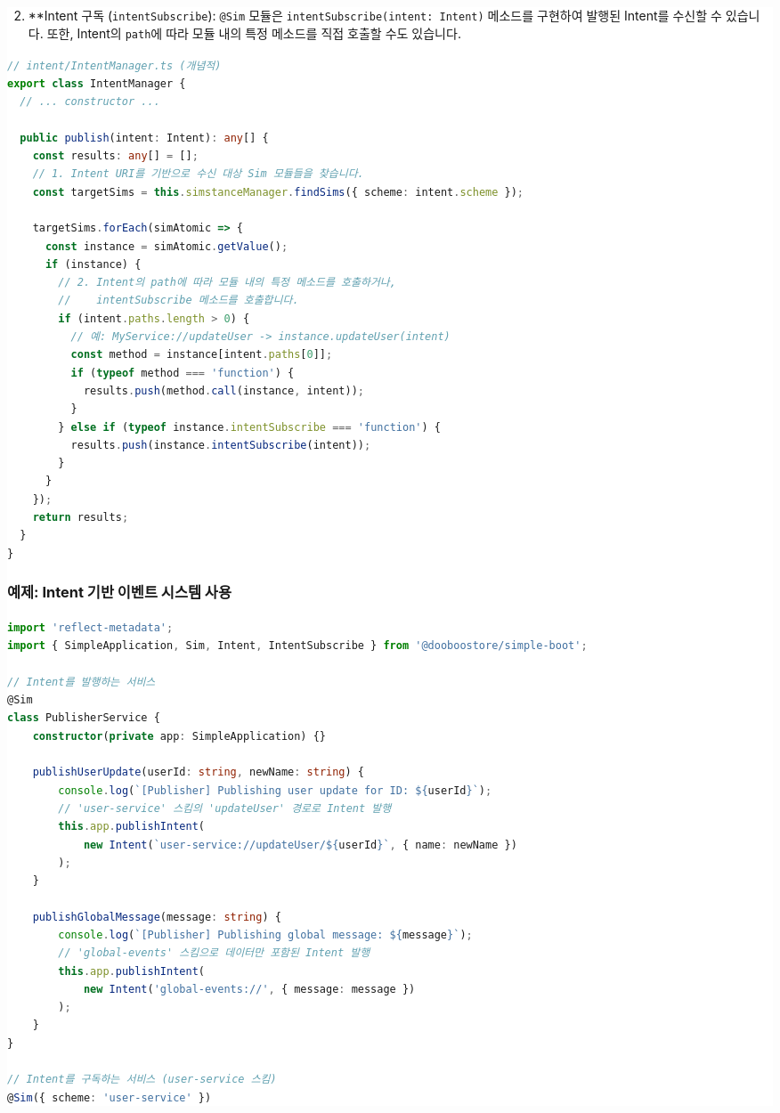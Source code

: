 2.	**Intent 구독 (`intentSubscribe`):
    `@Sim` 모듈은 `intentSubscribe(intent: Intent)` 메소드를 구현하여 발행된 Intent를 수신할 수 있습니다. 또한, Intent의 `path`에 따라 모듈 내의 특정 메소드를 직접 호출할 수도 있습니다.

```typescript
// intent/IntentManager.ts (개념적)
export class IntentManager {
  // ... constructor ...

  public publish(intent: Intent): any[] {
    const results: any[] = [];
    // 1. Intent URI를 기반으로 수신 대상 Sim 모듈들을 찾습니다.
    const targetSims = this.simstanceManager.findSims({ scheme: intent.scheme });

    targetSims.forEach(simAtomic => {
      const instance = simAtomic.getValue();
      if (instance) {
        // 2. Intent의 path에 따라 모듈 내의 특정 메소드를 호출하거나,
        //    intentSubscribe 메소드를 호출합니다.
        if (intent.paths.length > 0) {
          // 예: MyService://updateUser -> instance.updateUser(intent)
          const method = instance[intent.paths[0]]; 
          if (typeof method === 'function') {
            results.push(method.call(instance, intent));
          }
        } else if (typeof instance.intentSubscribe === 'function') {
          results.push(instance.intentSubscribe(intent));
        }
      }
    });
    return results;
  }
}
```

### 예제: Intent 기반 이벤트 시스템 사용

```typescript
import 'reflect-metadata';
import { SimpleApplication, Sim, Intent, IntentSubscribe } from '@dooboostore/simple-boot';

// Intent를 발행하는 서비스
@Sim
class PublisherService {
    constructor(private app: SimpleApplication) {}

    publishUserUpdate(userId: string, newName: string) {
        console.log(`[Publisher] Publishing user update for ID: ${userId}`);
        // 'user-service' 스킴의 'updateUser' 경로로 Intent 발행
        this.app.publishIntent(
            new Intent(`user-service://updateUser/${userId}`, { name: newName })
        );
    }

    publishGlobalMessage(message: string) {
        console.log(`[Publisher] Publishing global message: ${message}`);
        // 'global-events' 스킴으로 데이터만 포함된 Intent 발행
        this.app.publishIntent(
            new Intent('global-events://', { message: message })
        );
    }
}

// Intent를 구독하는 서비스 (user-service 스킴)
@Sim({ scheme: 'user-service' })
```